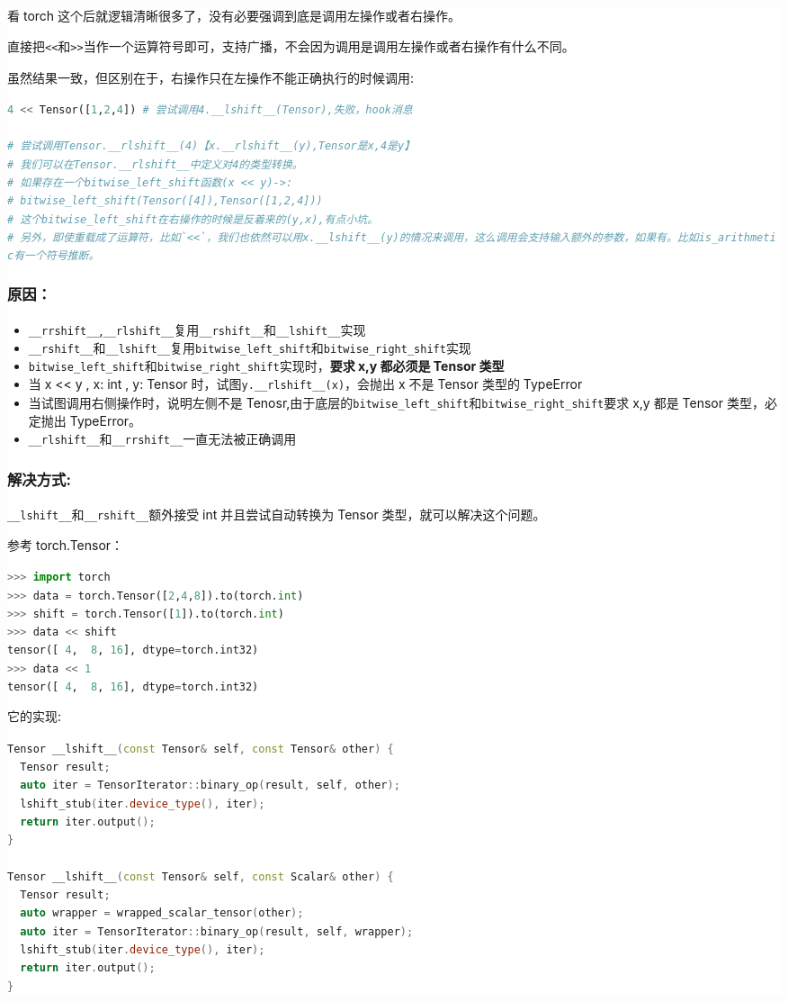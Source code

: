 看 torch 这个后就逻辑清晰很多了，没有必要强调到底是调用左操作或者右操作。<br>

直接把`<<`和`>>`当作一个运算符号即可，支持广播，不会因为调用是调用左操作或者右操作有什么不同。<br>

虽然结果一致，但区别在于，右操作只在左操作不能正确执行的时候调用:<br>

```python
4 << Tensor([1,2,4]) # 尝试调用4.__lshift__(Tensor),失败，hook消息

# 尝试调用Tensor.__rlshift__(4)【x.__rlshift__(y),Tensor是x,4是y】
# 我们可以在Tensor.__rlshift__中定义对4的类型转换。
# 如果存在一个bitwise_left_shift函数(x << y)->:
# bitwise_left_shift(Tensor([4]),Tensor([1,2,4]))
# 这个bitwise_left_shift在右操作的时候是反着来的(y,x),有点小坑。
# 另外，即使重载成了运算符，比如`<<`，我们也依然可以用x.__lshift__(y)的情况来调用，这么调用会支持输入额外的参数，如果有。比如is_arithmetic有一个符号推断。
```

### 原因：

- `__rrshift__`,`__rlshift__`复用`__rshift__`和`__lshift__`实现
- `__rshift__`和`__lshift__`复用`bitwise_left_shift`和`bitwise_right_shift`实现
- `bitwise_left_shift`和`bitwise_right_shift`实现时，**要求 x,y 都必须是 Tensor 类型**
- 当 x << y , x: int , y: Tensor 时，试图`y.__rlshift__(x)`，会抛出 x 不是 Tensor 类型的 TypeError
- 当试图调用右侧操作时，说明左侧不是 Tenosr,由于底层的`bitwise_left_shift`和`bitwise_right_shift`要求 x,y 都是 Tensor 类型，必定抛出 TypeError。
- `__rlshift__`和`__rrshift__`一直无法被正确调用

### 解决方式:

`__lshift__`和`__rshift__`额外接受 int 并且尝试自动转换为 Tensor 类型，就可以解决这个问题。

参考 torch.Tensor：<br>

```Python
>>> import torch
>>> data = torch.Tensor([2,4,8]).to(torch.int)
>>> shift = torch.Tensor([1]).to(torch.int)
>>> data << shift
tensor([ 4,  8, 16], dtype=torch.int32)
>>> data << 1
tensor([ 4,  8, 16], dtype=torch.int32)
```

它的实现:<br>

```C++
Tensor __lshift__(const Tensor& self, const Tensor& other) {
  Tensor result;
  auto iter = TensorIterator::binary_op(result, self, other);
  lshift_stub(iter.device_type(), iter);
  return iter.output();
}

Tensor __lshift__(const Tensor& self, const Scalar& other) {
  Tensor result;
  auto wrapper = wrapped_scalar_tensor(other);
  auto iter = TensorIterator::binary_op(result, self, wrapper);
  lshift_stub(iter.device_type(), iter);
  return iter.output();
}
```
